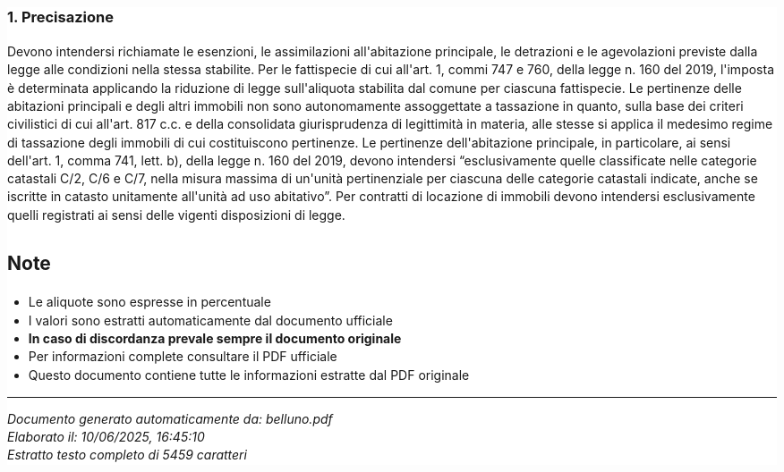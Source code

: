 ### 1. Precisazione

Devono intendersi richiamate le esenzioni, le assimilazioni all'abitazione principale, le detrazioni e le agevolazioni previste dalla legge alle condizioni nella stessa stabilite. Per le fattispecie di cui all'art. 1, commi 747 e 760, della legge n. 160 del 2019, l'imposta è determinata applicando la riduzione di legge sull'aliquota stabilita dal comune per ciascuna fattispecie. Le pertinenze delle abitazioni principali e degli altri immobili non sono autonomamente assoggettate a tassazione in quanto, sulla base dei criteri civilistici di cui all'art. 817 c.c. e della consolidata giurisprudenza di legittimità in materia, alle stesse si applica il medesimo regime di tassazione degli immobili di cui costituiscono pertinenze. Le pertinenze dell'abitazione principale, in particolare, ai sensi dell'art. 1, comma 741, lett. b), della legge n. 160 del 2019, devono intendersi “esclusivamente quelle classificate nelle categorie catastali C/2, C/6 e C/7, nella misura massima di un'unità pertinenziale per ciascuna delle categorie catastali indicate, anche se iscritte in catasto unitamente all'unità ad uso abitativo”. Per contratti di locazione di immobili devono intendersi esclusivamente quelli registrati ai sensi delle vigenti disposizioni di legge.


## Note

- Le aliquote sono espresse in percentuale
- I valori sono estratti automaticamente dal documento ufficiale
- **In caso di discordanza prevale sempre il documento originale**
- Per informazioni complete consultare il PDF ufficiale
- Questo documento contiene tutte le informazioni estratte dal PDF originale

---
*Documento generato automaticamente da: belluno.pdf*  
*Elaborato il: 10/06/2025, 16:45:10*  
*Estratto testo completo di 5459 caratteri*

